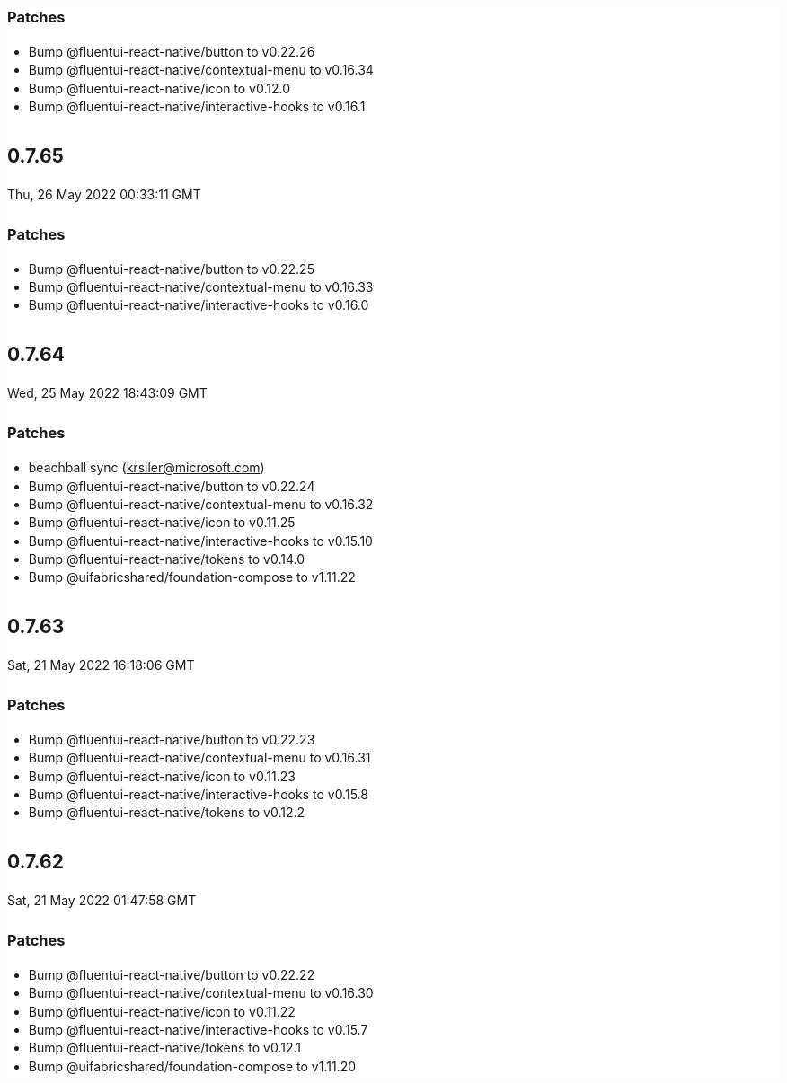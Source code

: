 ### Patches

- Bump @fluentui-react-native/button to v0.22.26
- Bump @fluentui-react-native/contextual-menu to v0.16.34
- Bump @fluentui-react-native/icon to v0.12.0
- Bump @fluentui-react-native/interactive-hooks to v0.16.1

## 0.7.65

Thu, 26 May 2022 00:33:11 GMT

### Patches

- Bump @fluentui-react-native/button to v0.22.25
- Bump @fluentui-react-native/contextual-menu to v0.16.33
- Bump @fluentui-react-native/interactive-hooks to v0.16.0

## 0.7.64

Wed, 25 May 2022 18:43:09 GMT

### Patches

- beachball sync (krsiler@microsoft.com)
- Bump @fluentui-react-native/button to v0.22.24
- Bump @fluentui-react-native/contextual-menu to v0.16.32
- Bump @fluentui-react-native/icon to v0.11.25
- Bump @fluentui-react-native/interactive-hooks to v0.15.10
- Bump @fluentui-react-native/tokens to v0.14.0
- Bump @uifabricshared/foundation-compose to v1.11.22

## 0.7.63

Sat, 21 May 2022 16:18:06 GMT

### Patches

- Bump @fluentui-react-native/button to v0.22.23
- Bump @fluentui-react-native/contextual-menu to v0.16.31
- Bump @fluentui-react-native/icon to v0.11.23
- Bump @fluentui-react-native/interactive-hooks to v0.15.8
- Bump @fluentui-react-native/tokens to v0.12.2

## 0.7.62

Sat, 21 May 2022 01:47:58 GMT

### Patches

- Bump @fluentui-react-native/button to v0.22.22
- Bump @fluentui-react-native/contextual-menu to v0.16.30
- Bump @fluentui-react-native/icon to v0.11.22
- Bump @fluentui-react-native/interactive-hooks to v0.15.7
- Bump @fluentui-react-native/tokens to v0.12.1
- Bump @uifabricshared/foundation-compose to v1.11.20
